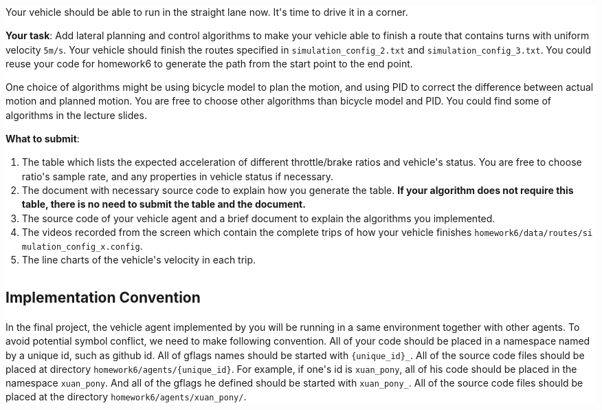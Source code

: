 Your vehicle should be able to run in the straight lane now. It's time to drive it in a corner. 

**Your task**: Add lateral planning and control algorithms to make your vehicle able to finish a route that contains turns with uniform velocity `5m/s`. Your vehicle should finish the routes specified in `simulation_config_2.txt` and `simulation_config_3.txt`. You could reuse your code for homework6 to generate the path from the start point to the end point. 

One choice of algorithms might be using bicycle model to plan the motion, and using PID to correct the difference between actual motion and planned motion. You are free to choose other algorithms than bicycle model and PID. You could find some of algorithms in the lecture slides. 

**What to submit**: 
1. The table which lists the expected acceleration of different throttle/brake ratios and vehicle's status. You are free to choose ratio's sample rate, and any properties in vehicle status if necessary. 
2. The document with necessary source code to explain how you generate the table. **If your algorithm does not require this table, there is no need to submit the table and the document.**
3. The source code of your vehicle agent and a brief document to explain the algorithms you implemented. 
4. The videos recorded from the screen which contain the complete trips of how your vehicle finishes `homework6/data/routes/simulation_config_x.config`. 
5. The line charts of the vehicle's velocity in each trip. 

## Implementation Convention

In the final project, the vehicle agent implemented by you will be running in a same environment together with other agents. To avoid potential symbol conflict, we need to make following convention. All of your code should be placed in a namespace named by a unique id, such as github id. All of gflags names should be started with `{unique_id}_`. All of the source code files should be placed at directory `homework6/agents/{unique_id}`.  For example, if one's id is `xuan_pony`, all of his code should be placed in the namespace `xuan_pony`. And all of the gflags he defined should be started with `xuan_pony_`. All of the source code files should be placed at the directory `homework6/agents/xuan_pony/`. 

